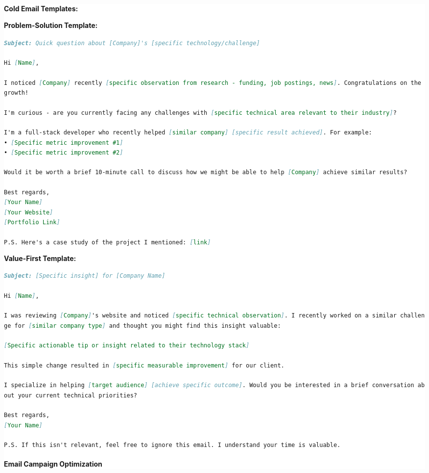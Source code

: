 **Cold Email Templates:**

**Problem-Solution Template:**
```markdown
Subject: Quick question about [Company]'s [specific technology/challenge]

Hi [Name],

I noticed [Company] recently [specific observation from research - funding, job postings, news]. Congratulations on the growth!

I'm curious - are you currently facing any challenges with [specific technical area relevant to their industry]?

I'm a full-stack developer who recently helped [similar company] [specific result achieved]. For example:
• [Specific metric improvement #1]
• [Specific metric improvement #2]

Would it be worth a brief 10-minute call to discuss how we might be able to help [Company] achieve similar results?

Best regards,
[Your Name]
[Your Website]
[Portfolio Link]

P.S. Here's a case study of the project I mentioned: [link]
```

**Value-First Template:**
```markdown
Subject: [Specific insight] for [Company Name]

Hi [Name],

I was reviewing [Company]'s website and noticed [specific technical observation]. I recently worked on a similar challenge for [similar company type] and thought you might find this insight valuable:

[Specific actionable tip or insight related to their technology stack]

This simple change resulted in [specific measurable improvement] for our client.

I specialize in helping [target audience] [achieve specific outcome]. Would you be interested in a brief conversation about your current technical priorities?

Best regards,
[Your Name]

P.S. If this isn't relevant, feel free to ignore this email. I understand your time is valuable.
```

#### Email Campaign Optimization
